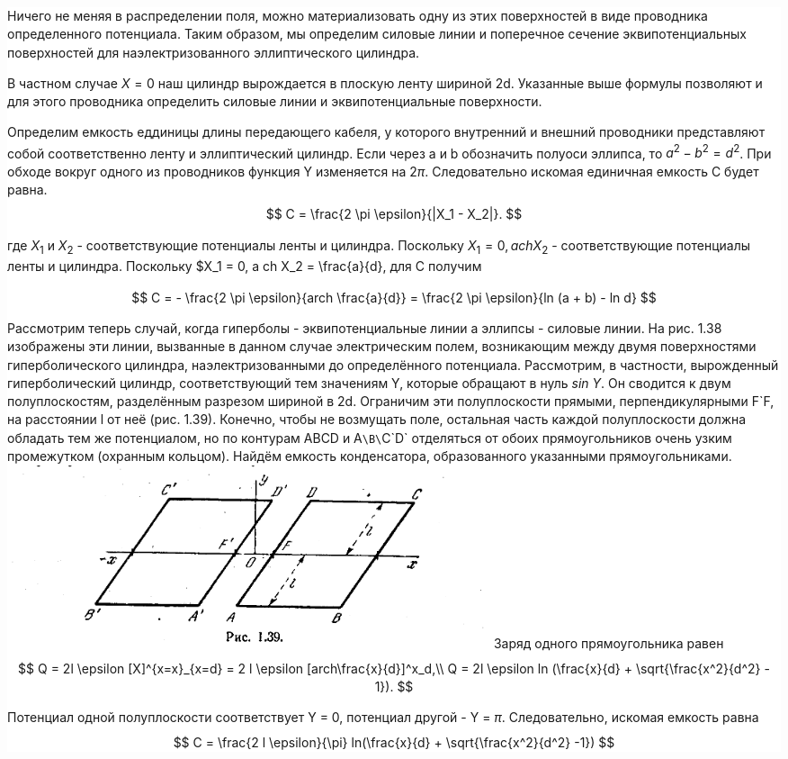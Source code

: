Ничего не меняя в распределении поля, можно материализовать одну из этих поверхностей в виде проводника определенного потенциала. Таким образом, мы определим силовые линии и поперечное сечение эквипотенциальных поверхностей для наэлектризованного эллиптического цилиндра.

В частном случае $X=0$ наш цилиндр вырождается в плоскую ленту шириной 2d. Указанные выше формулы позволяют и для этого проводника определить силовые линии и эквипотенциальные поверхности. 

Определим емкость еддиницы длины передающего кабеля, у которого внутренний и внешний проводники представляют собой соответственно ленту и эллиптический цилиндр. Если через a и b обозначить полуоси эллипса, то $a^2-b^2 = d^2$. При обходе вокруг одного из проводников функция Y изменяется на $2 \pi$. Следовательно искомая единичная емкость C будет равна.
$$
    C = \frac{2 \pi \epsilon}{|X_1 - X_2|}.
$$

где $X_1$ и $X_2$ - соответствующие потенциалы ленты и цилиндра. Поскольку $X_1 = 0, a ch X_2$ - соответствующие потенциалы ленты и цилиндра. Поскольку $X_1 = 0, а ch X_2 = \frac{a}{d}, для C получим

$$
    C = - \frac{2 \pi \epsilon}{arch \frac{a}{d}} = \frac{2 \pi \epsilon}{ln (a + b) - ln d}
$$

Рассмотрим теперь случай, когда гиперболы - эквипотенциальные линии а эллипсы - силовые линии. На рис. 1.38 изображены эти линии, вызванные в данном случае электрическим полем, возникающим между двумя поверхностями гиперболического цилиндра, наэлектризованными до определённого потенциала. Рассмотрим, в частности, вырожденный гиперболический цилиндр, соответствующий тем значениям Y, которые обращают в нуль $sin\ Y$. Он сводится к двум полуплоскостям, разделённым разрезом шириной в 2d. Ограничим эти полуплоскости прямыми, перпендикулярными F\`F, на расстоянии l от неё (рис. 1.39). Конечно, чтобы не возмущать поле, остальная часть каждой полуплоскости должна обладать тем же потенциалом, но по контурам ABCD и A`\B\`C\`D\` отделяться от обоих прямоугольников очень узким промежутком (охранным кольцом). Найдём емкость конденсатора, образованного указанными прямоугольниками.
![](../../Картинки/Рис.1.39.png)
Заряд одного прямоугольника равен
$$
    Q = 2l \epsilon [X]^{x=x}_{x=d} = 2 l \epsilon [arch\frac{x}{d}]^x_d,\\ 
    Q = 2l \epsilon ln (\frac{x}{d} + \sqrt{\frac{x^2}{d^2} - 1}).
$$

Потенциал одной полуплоскости соответствует Y = 0, потенциал другой - Y = $\pi$. Следовательно, искомая емкость равна
$$
    C = \frac{2 l \epsilon}{\pi} ln(\frac{x}{d} + \sqrt{\frac{x^2}{d^2} -1})
$$
